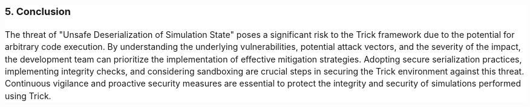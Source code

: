### 5. Conclusion

The threat of "Unsafe Deserialization of Simulation State" poses a significant risk to the Trick framework due to the potential for arbitrary code execution. By understanding the underlying vulnerabilities, potential attack vectors, and the severity of the impact, the development team can prioritize the implementation of effective mitigation strategies. Adopting secure serialization practices, implementing integrity checks, and considering sandboxing are crucial steps in securing the Trick environment against this threat. Continuous vigilance and proactive security measures are essential to protect the integrity and security of simulations performed using Trick.